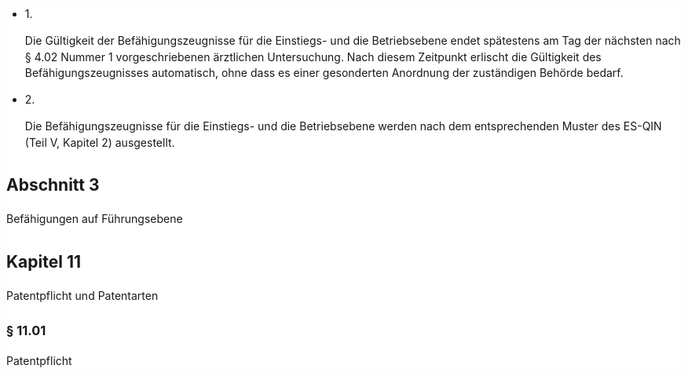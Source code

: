 <div class="jnhtml">

<div>

<div class="jurAbsatz">

  - 1\.
    
    <div style="">
    
    Die Gültigkeit der Befähigungszeugnisse für die Einstiegs- und die
    Betriebsebene endet spätestens am Tag der nächsten nach § 4.02
    Nummer 1 vorgeschriebenen ärztlichen Untersuchung. Nach diesem
    Zeitpunkt erlischt die Gültigkeit des Befähigungszeugnisses
    automatisch, ohne dass es einer gesonderten Anordnung der
    zuständigen Behörde bedarf.
    
    </div>

  - 2\.
    
    <div style="">
    
    Die Befähigungszeugnisse für die Einstiegs- und die Betriebsebene
    werden nach dem entsprechenden Muster des ES-QIN (Teil V, Kapitel 2)
    ausgestellt.
    
    </div>

</div>

</div>

</div>

</div>

<span id="BJNR0690Q0023BJNG001500000.html"></span>

## Abschnitt 3  
Befähigungen auf Führungsebene

<span id="BJNR0690Q0023BJNG001600000.html"></span>

## Kapitel 11  
Patentpflicht und Patentarten

<span id="BJNR0690Q0023BJNE002900000.html"></span>

### § 11.01  
Patentpflicht

<div>

<div class="jnhtml">

<div>

<div class="jurAbsatz">
